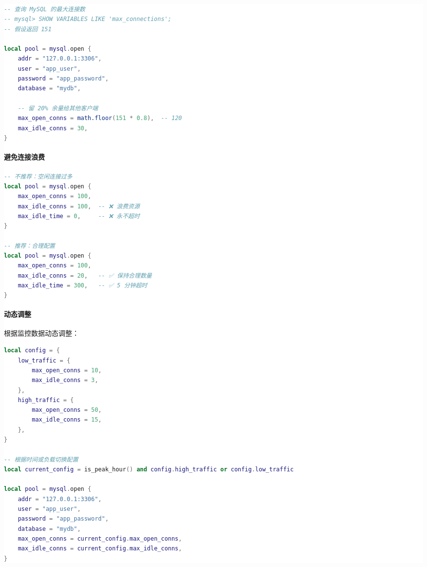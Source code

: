 ```lua
-- 查询 MySQL 的最大连接数
-- mysql> SHOW VARIABLES LIKE 'max_connections';
-- 假设返回 151

local pool = mysql.open {
    addr = "127.0.0.1:3306",
    user = "app_user",
    password = "app_password",
    database = "mydb",

    -- 留 20% 余量给其他客户端
    max_open_conns = math.floor(151 * 0.8),  -- 120
    max_idle_conns = 30,
}
```

#### 避免连接浪费

```lua
-- 不推荐：空闲连接过多
local pool = mysql.open {
    max_open_conns = 100,
    max_idle_conns = 100,  -- ❌ 浪费资源
    max_idle_time = 0,     -- ❌ 永不超时
}

-- 推荐：合理配置
local pool = mysql.open {
    max_open_conns = 100,
    max_idle_conns = 20,   -- ✅ 保持合理数量
    max_idle_time = 300,   -- ✅ 5 分钟超时
}
```

#### 动态调整

根据监控数据动态调整：

```lua
local config = {
    low_traffic = {
        max_open_conns = 10,
        max_idle_conns = 3,
    },
    high_traffic = {
        max_open_conns = 50,
        max_idle_conns = 15,
    },
}

-- 根据时间或负载切换配置
local current_config = is_peak_hour() and config.high_traffic or config.low_traffic

local pool = mysql.open {
    addr = "127.0.0.1:3306",
    user = "app_user",
    password = "app_password",
    database = "mydb",
    max_open_conns = current_config.max_open_conns,
    max_idle_conns = current_config.max_idle_conns,
}
```
